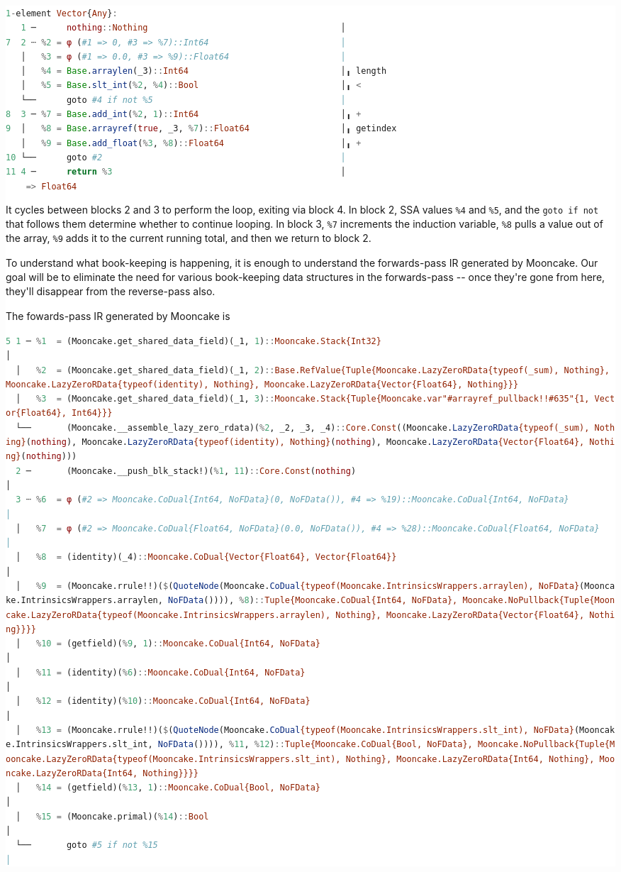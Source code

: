 ```julia
1-element Vector{Any}:
   1 ─      nothing::Nothing                                      │ 
7  2 ┄ %2 = φ (#1 => 0, #3 => %7)::Int64                          │ 
   │   %3 = φ (#1 => 0.0, #3 => %9)::Float64                      │ 
   │   %4 = Base.arraylen(_3)::Int64                              │╻ length
   │   %5 = Base.slt_int(%2, %4)::Bool                            │╻ <
   └──      goto #4 if not %5                                     │ 
8  3 ─ %7 = Base.add_int(%2, 1)::Int64                            │╻ +
9  │   %8 = Base.arrayref(true, _3, %7)::Float64                  │╻ getindex
   │   %9 = Base.add_float(%3, %8)::Float64                       │╻ +
10 └──      goto #2                                               │ 
11 4 ─      return %3                                             │ 
    => Float64
```
It cycles between blocks 2 and 3 to perform the loop, exiting via block 4. In block 2, SSA values `%4` and `%5`, and the `goto if not` that follows them determine whether to continue looping. In block 3, `%7` increments the induction variable, `%8` pulls a value out of the array, `%9` adds it to the current running total, and then we return to block 2.

To understand what book-keeping is happening, it is enough to understand the forwards-pass IR generated by Mooncake. Our goal will be to eliminate the need for various book-keeping data structures in the forwards-pass -- once they're gone from here, they'll disappear from the reverse-pass also.

The fowards-pass IR generated by Mooncake is
```julia
5 1 ─ %1  = (Mooncake.get_shared_data_field)(_1, 1)::Mooncake.Stack{Int32}                                                               │
  │   %2  = (Mooncake.get_shared_data_field)(_1, 2)::Base.RefValue{Tuple{Mooncake.LazyZeroRData{typeof(_sum), Nothing}, Mooncake.LazyZeroRData{typeof(identity), Nothing}, Mooncake.LazyZeroRData{Vector{Float64}, Nothing}}}
  │   %3  = (Mooncake.get_shared_data_field)(_1, 3)::Mooncake.Stack{Tuple{Mooncake.var"#arrayref_pullback!!#635"{1, Vector{Float64}, Int64}}}
  └──       (Mooncake.__assemble_lazy_zero_rdata)(%2, _2, _3, _4)::Core.Const((Mooncake.LazyZeroRData{typeof(_sum), Nothing}(nothing), Mooncake.LazyZeroRData{typeof(identity), Nothing}(nothing), Mooncake.LazyZeroRData{Vector{Float64}, Nothing}(nothing)))
  2 ─       (Mooncake.__push_blk_stack!)(%1, 11)::Core.Const(nothing)                                                                    │
  3 ┄ %6  = φ (#2 => Mooncake.CoDual{Int64, NoFData}(0, NoFData()), #4 => %19)::Mooncake.CoDual{Int64, NoFData}                          │
  │   %7  = φ (#2 => Mooncake.CoDual{Float64, NoFData}(0.0, NoFData()), #4 => %28)::Mooncake.CoDual{Float64, NoFData}                    │
  │   %8  = (identity)(_4)::Mooncake.CoDual{Vector{Float64}, Vector{Float64}}                                                            │
  │   %9  = (Mooncake.rrule!!)($(QuoteNode(Mooncake.CoDual{typeof(Mooncake.IntrinsicsWrappers.arraylen), NoFData}(Mooncake.IntrinsicsWrappers.arraylen, NoFData()))), %8)::Tuple{Mooncake.CoDual{Int64, NoFData}, Mooncake.NoPullback{Tuple{Mooncake.LazyZeroRData{typeof(Mooncake.IntrinsicsWrappers.arraylen), Nothing}, Mooncake.LazyZeroRData{Vector{Float64}, Nothing}}}}
  │   %10 = (getfield)(%9, 1)::Mooncake.CoDual{Int64, NoFData}                                                                           │
  │   %11 = (identity)(%6)::Mooncake.CoDual{Int64, NoFData}                                                                              │
  │   %12 = (identity)(%10)::Mooncake.CoDual{Int64, NoFData}                                                                             │
  │   %13 = (Mooncake.rrule!!)($(QuoteNode(Mooncake.CoDual{typeof(Mooncake.IntrinsicsWrappers.slt_int), NoFData}(Mooncake.IntrinsicsWrappers.slt_int, NoFData()))), %11, %12)::Tuple{Mooncake.CoDual{Bool, NoFData}, Mooncake.NoPullback{Tuple{Mooncake.LazyZeroRData{typeof(Mooncake.IntrinsicsWrappers.slt_int), Nothing}, Mooncake.LazyZeroRData{Int64, Nothing}, Mooncake.LazyZeroRData{Int64, Nothing}}}}
  │   %14 = (getfield)(%13, 1)::Mooncake.CoDual{Bool, NoFData}                                                                           │
  │   %15 = (Mooncake.primal)(%14)::Bool                                                                                                 │
  └──       goto #5 if not %15                                                                                                           │
```